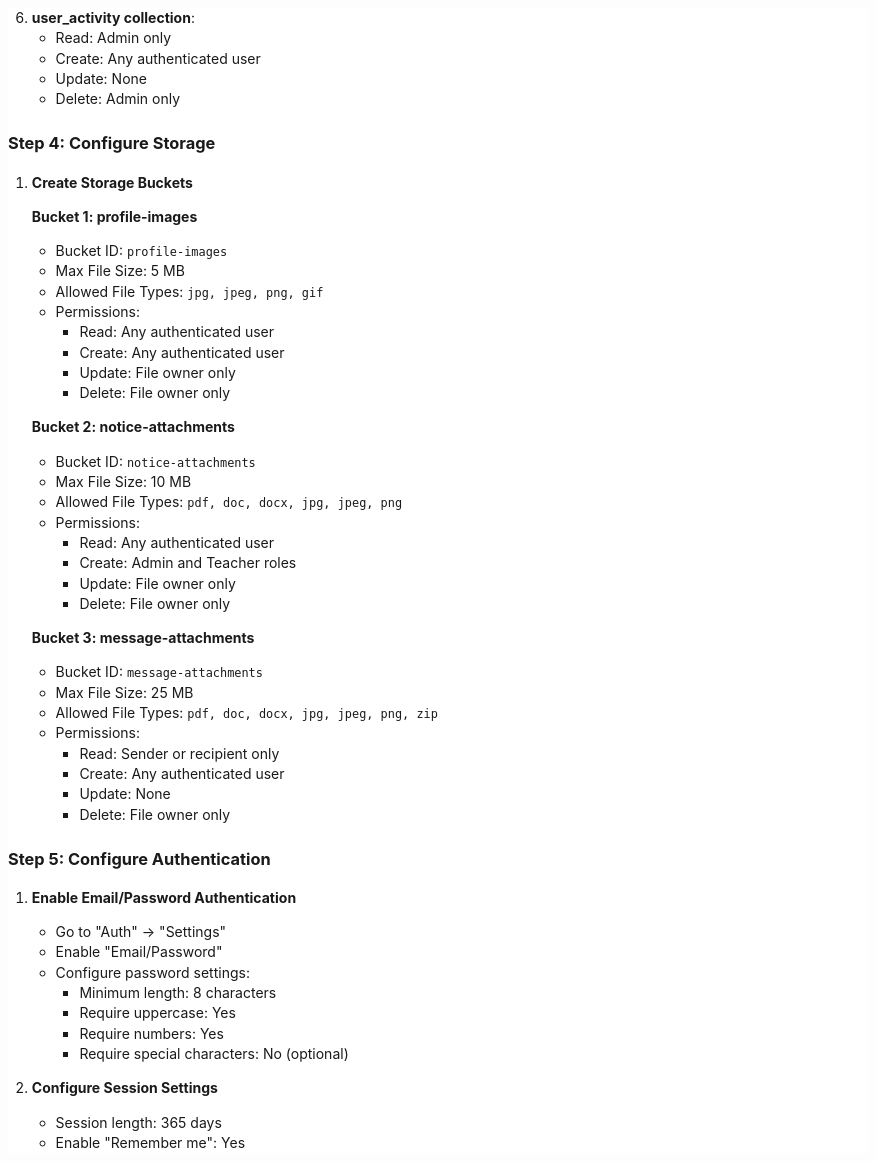6. **user_activity collection**:
   - Read: Admin only
   - Create: Any authenticated user
   - Update: None
   - Delete: Admin only

### Step 4: Configure Storage

1. **Create Storage Buckets**

   **Bucket 1: profile-images**
   - Bucket ID: `profile-images`
   - Max File Size: 5 MB
   - Allowed File Types: `jpg, jpeg, png, gif`
   - Permissions:
     - Read: Any authenticated user
     - Create: Any authenticated user
     - Update: File owner only
     - Delete: File owner only

   **Bucket 2: notice-attachments**
   - Bucket ID: `notice-attachments`
   - Max File Size: 10 MB
   - Allowed File Types: `pdf, doc, docx, jpg, jpeg, png`
   - Permissions:
     - Read: Any authenticated user
     - Create: Admin and Teacher roles
     - Update: File owner only
     - Delete: File owner only

   **Bucket 3: message-attachments**
   - Bucket ID: `message-attachments`
   - Max File Size: 25 MB
   - Allowed File Types: `pdf, doc, docx, jpg, jpeg, png, zip`
   - Permissions:
     - Read: Sender or recipient only
     - Create: Any authenticated user
     - Update: None
     - Delete: File owner only

### Step 5: Configure Authentication

1. **Enable Email/Password Authentication**
   - Go to "Auth" → "Settings"
   - Enable "Email/Password"
   - Configure password settings:
     - Minimum length: 8 characters
     - Require uppercase: Yes
     - Require numbers: Yes
     - Require special characters: No (optional)

2. **Configure Session Settings**
   - Session length: 365 days
   - Enable "Remember me": Yes
